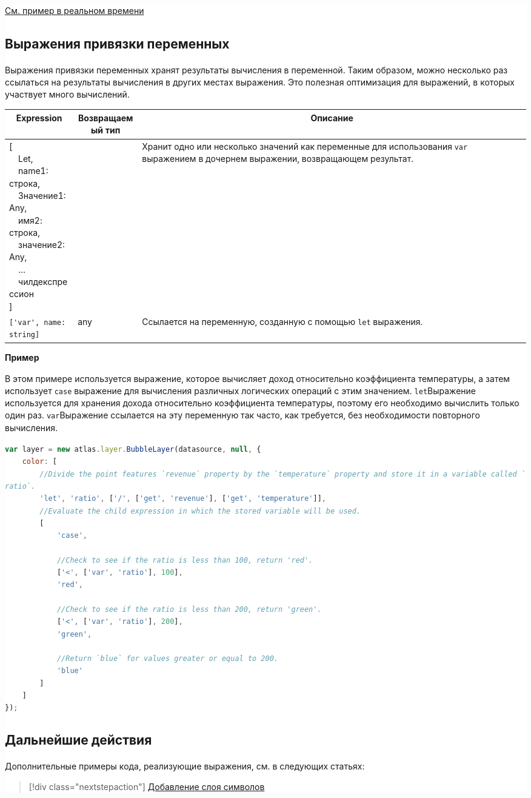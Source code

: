 [См. пример в реальном времени](map-add-heat-map-layer.md#consistent-zoomable-heat-map)

## <a name="variable-binding-expressions"></a>Выражения привязки переменных

Выражения привязки переменных хранят результаты вычисления в переменной. Таким образом, можно несколько раз ссылаться на результаты вычисления в других местах выражения. Это полезная оптимизация для выражений, в которых участвует много вычислений.

| Expression | Возвращаемый тип | Описание |
|--------------|---------------|--------------|
| \[<br/>&nbsp;&nbsp;&nbsp;&nbsp;Let,<br/>&nbsp;&nbsp;&nbsp;&nbsp;name1: строка,<br/>&nbsp;&nbsp;&nbsp;&nbsp;Значение1: Any,<br/>&nbsp;&nbsp;&nbsp;&nbsp;имя2: строка,<br/>&nbsp;&nbsp;&nbsp;&nbsp;значение2: Any,<br/>&nbsp;&nbsp;&nbsp;&nbsp;…<br/>&nbsp;&nbsp;&nbsp;&nbsp;чилдекспрессион<br/>\] | | Хранит одно или несколько значений как переменные для использования `var` выражением в дочернем выражении, возвращающем результат. |
| `['var', name: string]` | any | Ссылается на переменную, созданную с помощью `let` выражения. |

**Пример**

В этом примере используется выражение, которое вычисляет доход относительно коэффициента температуры, а затем использует `case` выражение для вычисления различных логических операций с этим значением. `let`Выражение используется для хранения дохода относительно коэффициента температуры, поэтому его необходимо вычислить только один раз. `var`Выражение ссылается на эту переменную так часто, как требуется, без необходимости повторного вычисления.

```javascript
var layer = new atlas.layer.BubbleLayer(datasource, null, {
    color: [
        //Divide the point features `revenue` property by the `temperature` property and store it in a variable called `ratio`.
        'let', 'ratio', ['/', ['get', 'revenue'], ['get', 'temperature']],
        //Evaluate the child expression in which the stored variable will be used.
        [
            'case',

            //Check to see if the ratio is less than 100, return 'red'.
            ['<', ['var', 'ratio'], 100],
            'red',

            //Check to see if the ratio is less than 200, return 'green'.
            ['<', ['var', 'ratio'], 200],
            'green',

            //Return `blue` for values greater or equal to 200.
            'blue'
        ]
    ]
});
```

## <a name="next-steps"></a>Дальнейшие действия

Дополнительные примеры кода, реализующие выражения, см. в следующих статьях:

> [!div class="nextstepaction"] 
> [Добавление слоя символов](map-add-pin.md)
